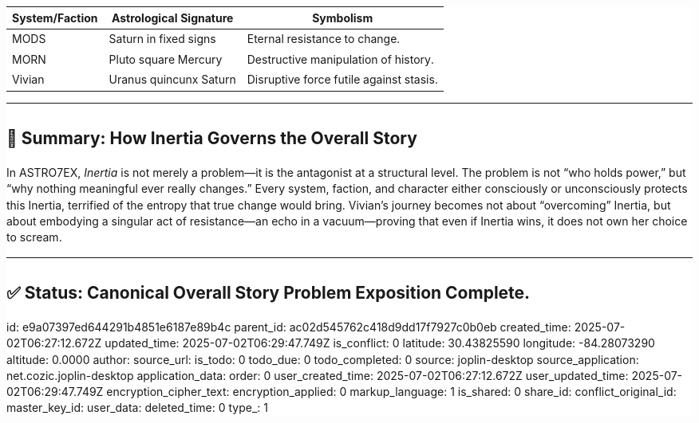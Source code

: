 | System/Faction | Astrological Signature | Symbolism                               |
| -------------- | ---------------------- | --------------------------------------- |
| MODS           | Saturn in fixed signs  | Eternal resistance to change.           |
| MORN           | Pluto square Mercury   | Destructive manipulation of history.    |
| Vivian         | Uranus quincunx Saturn | Disruptive force futile against stasis. |

---

## 🎯 Summary: How Inertia Governs the Overall Story

In ASTRO7EX, *Inertia* is not merely a problem—it is the antagonist at a structural level. The problem is not “who holds power,” but “why nothing meaningful ever really changes.” Every system, faction, and character either consciously or unconsciously protects this Inertia, terrified of the entropy that true change would bring. Vivian’s journey becomes not about “overcoming” Inertia, but about embodying a singular act of resistance—an echo in a vacuum—proving that even if Inertia wins, it does not own her choice to scream.

---

## ✅ Status: Canonical Overall Story Problem Exposition Complete.


id: e9a07397ed644291b4851e6187e89b4c
parent_id: ac02d545762c418d9dd17f7927c0b0eb
created_time: 2025-07-02T06:27:12.672Z
updated_time: 2025-07-02T06:29:47.749Z
is_conflict: 0
latitude: 30.43825590
longitude: -84.28073290
altitude: 0.0000
author: 
source_url: 
is_todo: 0
todo_due: 0
todo_completed: 0
source: joplin-desktop
source_application: net.cozic.joplin-desktop
application_data: 
order: 0
user_created_time: 2025-07-02T06:27:12.672Z
user_updated_time: 2025-07-02T06:29:47.749Z
encryption_cipher_text: 
encryption_applied: 0
markup_language: 1
is_shared: 0
share_id: 
conflict_original_id: 
master_key_id: 
user_data: 
deleted_time: 0
type_: 1